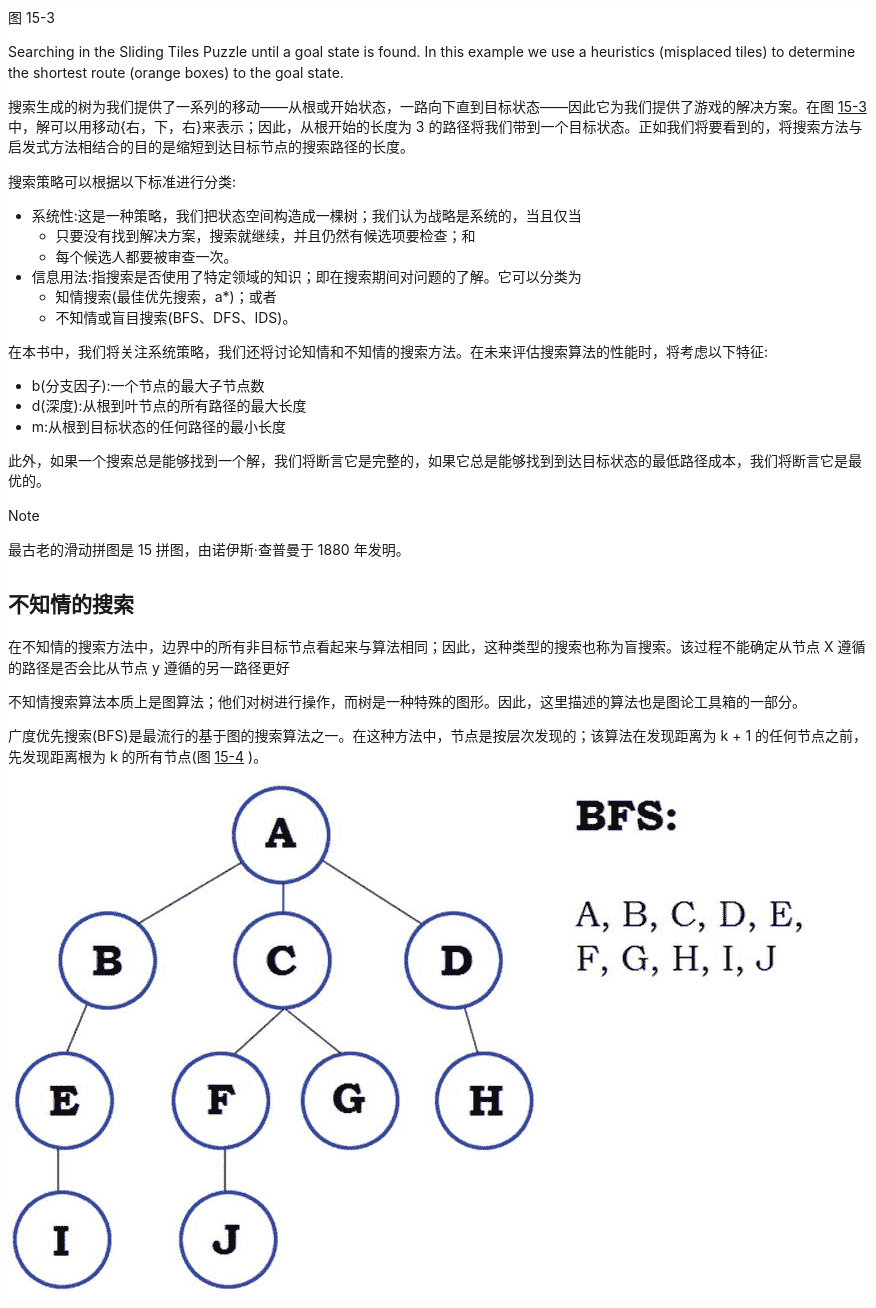 图 15-3

Searching in the Sliding Tiles Puzzle until a goal state is found. In this example we use a heuristics (misplaced tiles) to determine the shortest route (orange boxes) to the goal state.

搜索生成的树为我们提供了一系列的移动——从根或开始状态，一路向下直到目标状态——因此它为我们提供了游戏的解决方案。在图 [15-3](#Fig3) 中，解可以用移动{右，下，右}来表示；因此，从根开始的长度为 3 的路径将我们带到一个目标状态。正如我们将要看到的，将搜索方法与启发式方法相结合的目的是缩短到达目标节点的搜索路径的长度。

搜索策略可以根据以下标准进行分类:

*   系统性:这是一种策略，我们把状态空间构造成一棵树；我们认为战略是系统的，当且仅当
    *   只要没有找到解决方案，搜索就继续，并且仍然有候选项要检查；和
    *   每个候选人都要被审查一次。
*   信息用法:指搜索是否使用了特定领域的知识；即在搜索期间对问题的了解。它可以分类为
    *   知情搜索(最佳优先搜索，a*)；或者
    *   不知情或盲目搜索(BFS、DFS、IDS)。

在本书中，我们将关注系统策略，我们还将讨论知情和不知情的搜索方法。在未来评估搜索算法的性能时，将考虑以下特征:

*   b(分支因子):一个节点的最大子节点数
*   d(深度):从根到叶节点的所有路径的最大长度
*   m:从根到目标状态的任何路径的最小长度

此外，如果一个搜索总是能够找到一个解，我们将断言它是完整的，如果它总是能够找到到达目标状态的最低路径成本，我们将断言它是最优的。

Note

最古老的滑动拼图是 15 拼图，由诺伊斯·查普曼于 1880 年发明。

## 不知情的搜索

在不知情的搜索方法中，边界中的所有非目标节点看起来与算法相同；因此，这种类型的搜索也称为盲搜索。该过程不能确定从节点 X 遵循的路径是否会比从节点 y 遵循的另一路径更好

不知情搜索算法本质上是图算法；他们对树进行操作，而树是一种特殊的图形。因此，这里描述的算法也是图论工具箱的一部分。

广度优先搜索(BFS)是最流行的基于图的搜索算法之一。在这种方法中，节点是按层次发现的；该算法在发现距离为 k + 1 的任何节点之前，先发现距离根为 k 的所有节点(图 [15-4](#Fig4) )。

![A449374_1_En_15_Fig4_HTML.jpg](img/A449374_1_En_15_Fig4_HTML.jpg)
